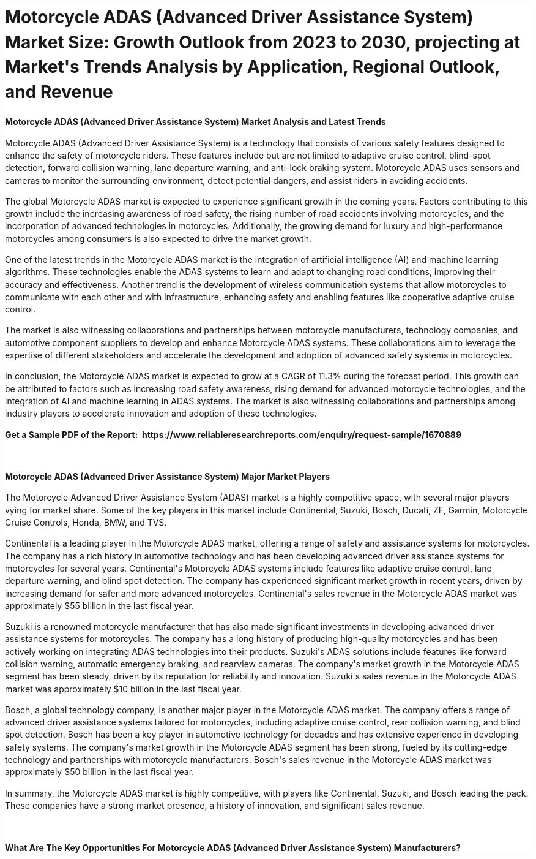<p><h1>Motorcycle ADAS (Advanced Driver Assistance System) Market Size: Growth Outlook from 2023 to 2030, projecting at Market's Trends Analysis by Application, Regional Outlook, and Revenue</h1></p><p><strong>Motorcycle ADAS (Advanced Driver Assistance System) Market Analysis and Latest Trends</strong></p>
<p><p>Motorcycle ADAS (Advanced Driver Assistance System) is a technology that consists of various safety features designed to enhance the safety of motorcycle riders. These features include but are not limited to adaptive cruise control, blind-spot detection, forward collision warning, lane departure warning, and anti-lock braking system. Motorcycle ADAS uses sensors and cameras to monitor the surrounding environment, detect potential dangers, and assist riders in avoiding accidents.</p><p>The global Motorcycle ADAS market is expected to experience significant growth in the coming years. Factors contributing to this growth include the increasing awareness of road safety, the rising number of road accidents involving motorcycles, and the incorporation of advanced technologies in motorcycles. Additionally, the growing demand for luxury and high-performance motorcycles among consumers is also expected to drive the market growth.</p><p>One of the latest trends in the Motorcycle ADAS market is the integration of artificial intelligence (AI) and machine learning algorithms. These technologies enable the ADAS systems to learn and adapt to changing road conditions, improving their accuracy and effectiveness. Another trend is the development of wireless communication systems that allow motorcycles to communicate with each other and with infrastructure, enhancing safety and enabling features like cooperative adaptive cruise control.</p><p>The market is also witnessing collaborations and partnerships between motorcycle manufacturers, technology companies, and automotive component suppliers to develop and enhance Motorcycle ADAS systems. These collaborations aim to leverage the expertise of different stakeholders and accelerate the development and adoption of advanced safety systems in motorcycles.</p><p>In conclusion, the Motorcycle ADAS market is expected to grow at a CAGR of 11.3% during the forecast period. This growth can be attributed to factors such as increasing road safety awareness, rising demand for advanced motorcycle technologies, and the integration of AI and machine learning in ADAS systems. The market is also witnessing collaborations and partnerships among industry players to accelerate innovation and adoption of these technologies.</p></p>
<p><strong>Get a Sample PDF of the Report:&nbsp; <a href="https://www.reliableresearchreports.com/enquiry/request-sample/1670889">https://www.reliableresearchreports.com/enquiry/request-sample/1670889</a></strong></p>
<p>&nbsp;</p>
<p><strong>Motorcycle ADAS (Advanced Driver Assistance System) Major Market Players</strong></p>
<p><p>The Motorcycle Advanced Driver Assistance System (ADAS) market is a highly competitive space, with several major players vying for market share. Some of the key players in this market include Continental, Suzuki, Bosch, Ducati, ZF, Garmin, Motorcycle Cruise Controls, Honda, BMW, and TVS.</p><p>Continental is a leading player in the Motorcycle ADAS market, offering a range of safety and assistance systems for motorcycles. The company has a rich history in automotive technology and has been developing advanced driver assistance systems for motorcycles for several years. Continental's Motorcycle ADAS systems include features like adaptive cruise control, lane departure warning, and blind spot detection. The company has experienced significant market growth in recent years, driven by increasing demand for safer and more advanced motorcycles. Continental's sales revenue in the Motorcycle ADAS market was approximately $55 billion in the last fiscal year.</p><p>Suzuki is a renowned motorcycle manufacturer that has also made significant investments in developing advanced driver assistance systems for motorcycles. The company has a long history of producing high-quality motorcycles and has been actively working on integrating ADAS technologies into their products. Suzuki's ADAS solutions include features like forward collision warning, automatic emergency braking, and rearview cameras. The company's market growth in the Motorcycle ADAS segment has been steady, driven by its reputation for reliability and innovation. Suzuki's sales revenue in the Motorcycle ADAS market was approximately $10 billion in the last fiscal year.</p><p>Bosch, a global technology company, is another major player in the Motorcycle ADAS market. The company offers a range of advanced driver assistance systems tailored for motorcycles, including adaptive cruise control, rear collision warning, and blind spot detection. Bosch has been a key player in automotive technology for decades and has extensive experience in developing safety systems. The company's market growth in the Motorcycle ADAS segment has been strong, fueled by its cutting-edge technology and partnerships with motorcycle manufacturers. Bosch's sales revenue in the Motorcycle ADAS market was approximately $50 billion in the last fiscal year.</p><p>In summary, the Motorcycle ADAS market is highly competitive, with players like Continental, Suzuki, and Bosch leading the pack. These companies have a strong market presence, a history of innovation, and significant sales revenue.</p></p>
<p>&nbsp;</p>
<p><strong>What Are The Key Opportunities For Motorcycle ADAS (Advanced Driver Assistance System) Manufacturers?</strong></p>